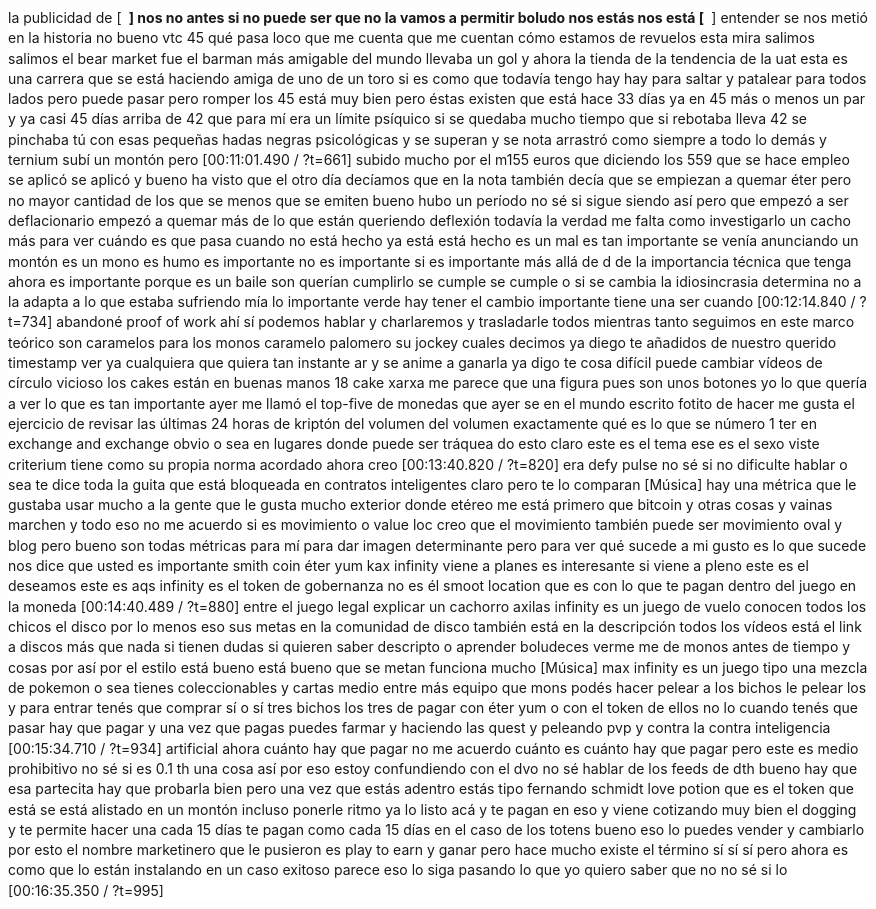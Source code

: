la publicidad de [&nbsp;__&nbsp;] nos no antes si no puede ser que no la vamos a permitir boludo nos estás nos está [&nbsp;__&nbsp;] entender se nos metió en la historia no bueno vtc 45 qué pasa loco que me cuenta que me cuentan cómo estamos de revuelos esta mira salimos salimos el bear market fue el barman más amigable del mundo llevaba un gol y ahora la tienda de la tendencia de la uat esta es una carrera que se está haciendo amiga de uno de un toro si es como que todavía tengo hay hay para saltar y patalear para todos lados pero puede pasar pero romper los 45 está muy bien pero éstas existen que está hace 33 días ya en 45 más o menos un par y ya casi 45 días arriba de 42 que para mí era un límite psíquico si se quedaba mucho tiempo que si rebotaba lleva 42 se pinchaba tú con esas pequeñas hadas negras psicológicas y se superan y se nota arrastró como siempre a todo lo demás y ternium subí un montón pero 
[00:11:01.490 / ?t=661]
subido mucho por el m155 euros que diciendo los 559 que se hace empleo se aplicó se aplicó y bueno ha visto que el otro día decíamos que en la nota también decía que se empiezan a quemar éter pero no mayor cantidad de los que se menos que se emiten bueno hubo un período no sé si sigue siendo así pero que empezó a ser deflacionario empezó a quemar más de lo que están queriendo deflexión todavía la verdad me falta como investigarlo un cacho más para ver cuándo es que pasa cuando no está hecho ya está está hecho es un mal es tan importante se venía anunciando un montón es un mono es humo es importante no es importante si es importante más allá de d de la importancia técnica que tenga ahora es importante porque es un baile son querían cumplirlo se cumple se cumple o si se cambia la idiosincrasia determina no a la adapta a lo que estaba sufriendo mía lo importante verde hay tener el cambio importante tiene una ser cuando 
[00:12:14.840 / ?t=734]
abandoné proof of work ahí sí podemos hablar y charlaremos y trasladarle todos mientras tanto seguimos en este marco teórico son caramelos para los monos caramelo palomero su jockey cuales decimos ya diego te añadidos de nuestro querido timestamp ver ya cualquiera que quiera tan instante ar y se anime a ganarla ya digo te cosa difícil puede cambiar vídeos de círculo vicioso los cakes están en buenas manos 18 cake xarxa me parece que una figura pues son unos botones yo lo que quería a ver lo que es tan importante ayer me llamó el top-five de monedas que ayer se en el mundo escrito fotito de hacer me gusta el ejercicio de revisar las últimas 24 horas de kriptón del volumen del volumen exactamente qué es lo que se número 1 ter en exchange and exchange obvio o sea en lugares donde puede ser tráquea do esto claro este es el tema ese es el sexo viste criterium tiene como su propia norma acordado ahora creo 
[00:13:40.820 / ?t=820]
era defy pulse no sé si no dificulte hablar o sea te dice toda la guita que está bloqueada en contratos inteligentes claro pero te lo comparan [Música] hay una métrica que le gustaba usar mucho a la gente que le gusta mucho exterior donde etéreo me está primero que bitcoin y otras cosas y vainas marchen y todo eso no me acuerdo si es movimiento o value loc creo que el movimiento también puede ser movimiento oval y blog pero bueno son todas métricas para mí para dar imagen determinante pero para ver qué sucede a mi gusto es lo que sucede nos dice que usted es importante smith coin éter yum kax infinity viene a planes es interesante si viene a pleno este es el deseamos este es aqs infinity es el token de gobernanza no es él smoot location que es con lo que te pagan dentro del juego en la moneda 
[00:14:40.489 / ?t=880]
entre el juego legal explicar un cachorro axilas infinity es un juego de vuelo conocen todos los chicos el disco por lo menos eso sus metas en la comunidad de disco también está en la descripción todos los vídeos está el link a discos más que nada si tienen dudas si quieren saber descripto o aprender boludeces verme me de monos antes de tiempo y cosas por así por el estilo está bueno está bueno que se metan funciona mucho [Música] max infinity es un juego tipo una mezcla de pokemon o sea tienes coleccionables y cartas medio entre más equipo que mons podés hacer pelear a los bichos le pelear los y para entrar tenés que comprar sí o sí tres bichos los tres de pagar con éter yum o con el token de ellos no lo cuando tenés que pasar hay que pagar y una vez que pagas puedes farmar y haciendo las quest y peleando pvp y contra la contra inteligencia 
[00:15:34.710 / ?t=934]
artificial ahora cuánto hay que pagar no me acuerdo cuánto es cuánto hay que pagar pero este es medio prohibitivo no sé si es 0.1 th una cosa así por eso estoy confundiendo con el dvo no sé hablar de los feeds de dth bueno hay que esa partecita hay que probarla bien pero una vez que estás adentro estás tipo fernando schmidt love potion que es el token que está se está alistado en un montón incluso ponerle ritmo ya lo listo acá y te pagan en eso y viene cotizando muy bien el dogging y te permite hacer una cada 15 días te pagan como cada 15 días en el caso de los totens bueno eso lo puedes vender y cambiarlo por esto el nombre marketinero que le pusieron es play to earn y ganar pero hace mucho existe el término sí sí sí pero ahora es como que lo están instalando en un caso exitoso parece eso lo siga pasando lo que yo quiero saber que no no sé si lo 
[00:16:35.350 / ?t=995]
